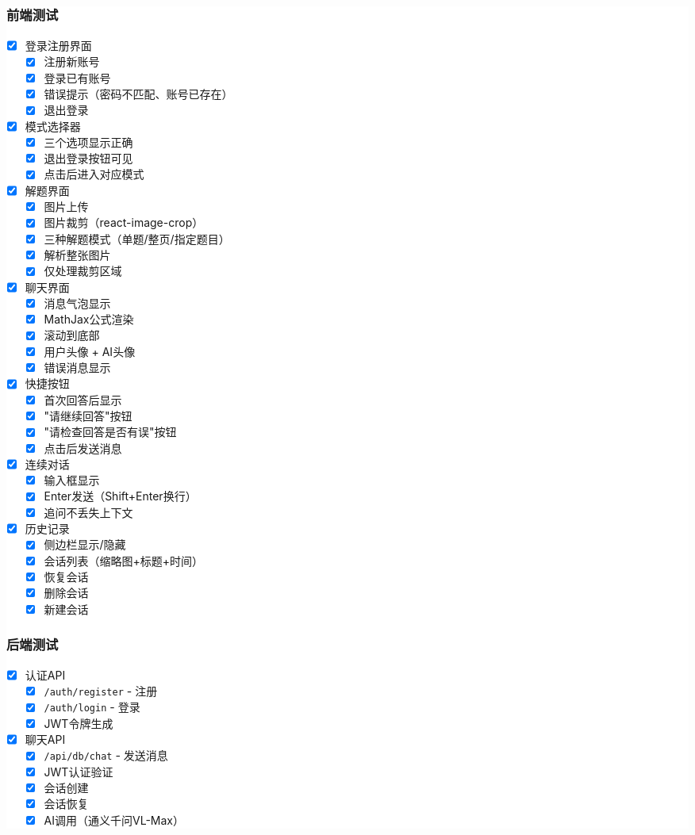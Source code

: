 ### 前端测试

- [x] 登录注册界面
  - [x] 注册新账号
  - [x] 登录已有账号
  - [x] 错误提示（密码不匹配、账号已存在）
  - [x] 退出登录

- [x] 模式选择器
  - [x] 三个选项显示正确
  - [x] 退出登录按钮可见
  - [x] 点击后进入对应模式

- [x] 解题界面
  - [x] 图片上传
  - [x] 图片裁剪（react-image-crop）
  - [x] 三种解题模式（单题/整页/指定题目）
  - [x] 解析整张图片
  - [x] 仅处理裁剪区域

- [x] 聊天界面
  - [x] 消息气泡显示
  - [x] MathJax公式渲染
  - [x] 滚动到底部
  - [x] 用户头像 + AI头像
  - [x] 错误消息显示

- [x] 快捷按钮
  - [x] 首次回答后显示
  - [x] "请继续回答"按钮
  - [x] "请检查回答是否有误"按钮
  - [x] 点击后发送消息

- [x] 连续对话
  - [x] 输入框显示
  - [x] Enter发送（Shift+Enter换行）
  - [x] 追问不丢失上下文

- [x] 历史记录
  - [x] 侧边栏显示/隐藏
  - [x] 会话列表（缩略图+标题+时间）
  - [x] 恢复会话
  - [x] 删除会话
  - [x] 新建会话

### 后端测试

- [x] 认证API
  - [x] `/auth/register` - 注册
  - [x] `/auth/login` - 登录
  - [x] JWT令牌生成

- [x] 聊天API
  - [x] `/api/db/chat` - 发送消息
  - [x] JWT认证验证
  - [x] 会话创建
  - [x] 会话恢复
  - [x] AI调用（通义千问VL-Max）
